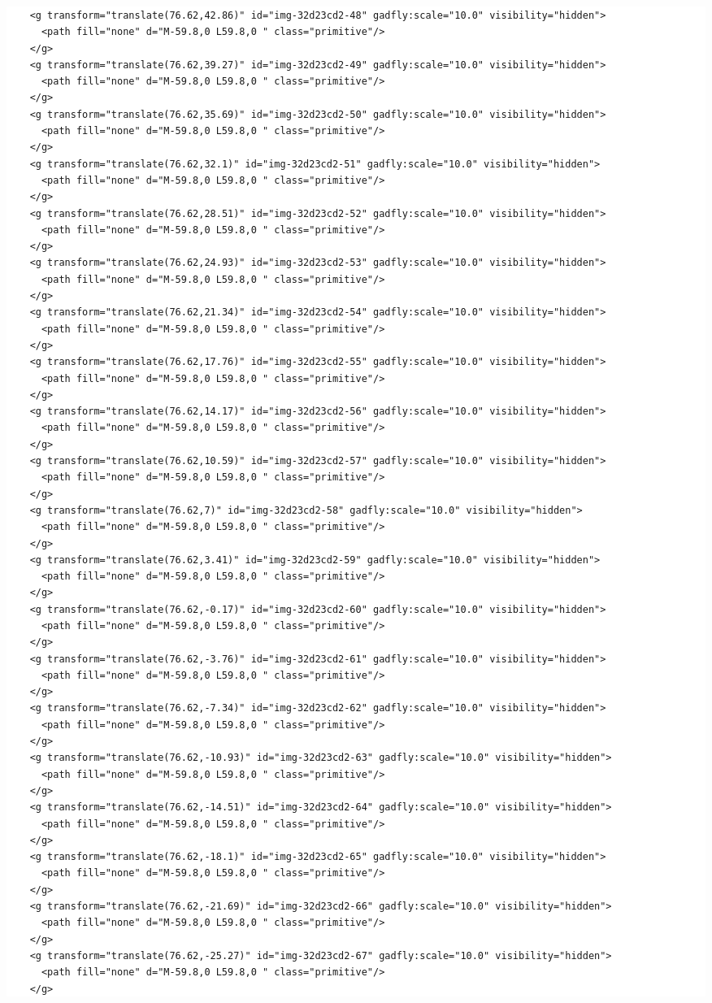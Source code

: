         <g transform="translate(76.62,42.86)" id="img-32d23cd2-48" gadfly:scale="10.0" visibility="hidden">
          <path fill="none" d="M-59.8,0 L59.8,0 " class="primitive"/>
        </g>
        <g transform="translate(76.62,39.27)" id="img-32d23cd2-49" gadfly:scale="10.0" visibility="hidden">
          <path fill="none" d="M-59.8,0 L59.8,0 " class="primitive"/>
        </g>
        <g transform="translate(76.62,35.69)" id="img-32d23cd2-50" gadfly:scale="10.0" visibility="hidden">
          <path fill="none" d="M-59.8,0 L59.8,0 " class="primitive"/>
        </g>
        <g transform="translate(76.62,32.1)" id="img-32d23cd2-51" gadfly:scale="10.0" visibility="hidden">
          <path fill="none" d="M-59.8,0 L59.8,0 " class="primitive"/>
        </g>
        <g transform="translate(76.62,28.51)" id="img-32d23cd2-52" gadfly:scale="10.0" visibility="hidden">
          <path fill="none" d="M-59.8,0 L59.8,0 " class="primitive"/>
        </g>
        <g transform="translate(76.62,24.93)" id="img-32d23cd2-53" gadfly:scale="10.0" visibility="hidden">
          <path fill="none" d="M-59.8,0 L59.8,0 " class="primitive"/>
        </g>
        <g transform="translate(76.62,21.34)" id="img-32d23cd2-54" gadfly:scale="10.0" visibility="hidden">
          <path fill="none" d="M-59.8,0 L59.8,0 " class="primitive"/>
        </g>
        <g transform="translate(76.62,17.76)" id="img-32d23cd2-55" gadfly:scale="10.0" visibility="hidden">
          <path fill="none" d="M-59.8,0 L59.8,0 " class="primitive"/>
        </g>
        <g transform="translate(76.62,14.17)" id="img-32d23cd2-56" gadfly:scale="10.0" visibility="hidden">
          <path fill="none" d="M-59.8,0 L59.8,0 " class="primitive"/>
        </g>
        <g transform="translate(76.62,10.59)" id="img-32d23cd2-57" gadfly:scale="10.0" visibility="hidden">
          <path fill="none" d="M-59.8,0 L59.8,0 " class="primitive"/>
        </g>
        <g transform="translate(76.62,7)" id="img-32d23cd2-58" gadfly:scale="10.0" visibility="hidden">
          <path fill="none" d="M-59.8,0 L59.8,0 " class="primitive"/>
        </g>
        <g transform="translate(76.62,3.41)" id="img-32d23cd2-59" gadfly:scale="10.0" visibility="hidden">
          <path fill="none" d="M-59.8,0 L59.8,0 " class="primitive"/>
        </g>
        <g transform="translate(76.62,-0.17)" id="img-32d23cd2-60" gadfly:scale="10.0" visibility="hidden">
          <path fill="none" d="M-59.8,0 L59.8,0 " class="primitive"/>
        </g>
        <g transform="translate(76.62,-3.76)" id="img-32d23cd2-61" gadfly:scale="10.0" visibility="hidden">
          <path fill="none" d="M-59.8,0 L59.8,0 " class="primitive"/>
        </g>
        <g transform="translate(76.62,-7.34)" id="img-32d23cd2-62" gadfly:scale="10.0" visibility="hidden">
          <path fill="none" d="M-59.8,0 L59.8,0 " class="primitive"/>
        </g>
        <g transform="translate(76.62,-10.93)" id="img-32d23cd2-63" gadfly:scale="10.0" visibility="hidden">
          <path fill="none" d="M-59.8,0 L59.8,0 " class="primitive"/>
        </g>
        <g transform="translate(76.62,-14.51)" id="img-32d23cd2-64" gadfly:scale="10.0" visibility="hidden">
          <path fill="none" d="M-59.8,0 L59.8,0 " class="primitive"/>
        </g>
        <g transform="translate(76.62,-18.1)" id="img-32d23cd2-65" gadfly:scale="10.0" visibility="hidden">
          <path fill="none" d="M-59.8,0 L59.8,0 " class="primitive"/>
        </g>
        <g transform="translate(76.62,-21.69)" id="img-32d23cd2-66" gadfly:scale="10.0" visibility="hidden">
          <path fill="none" d="M-59.8,0 L59.8,0 " class="primitive"/>
        </g>
        <g transform="translate(76.62,-25.27)" id="img-32d23cd2-67" gadfly:scale="10.0" visibility="hidden">
          <path fill="none" d="M-59.8,0 L59.8,0 " class="primitive"/>
        </g>